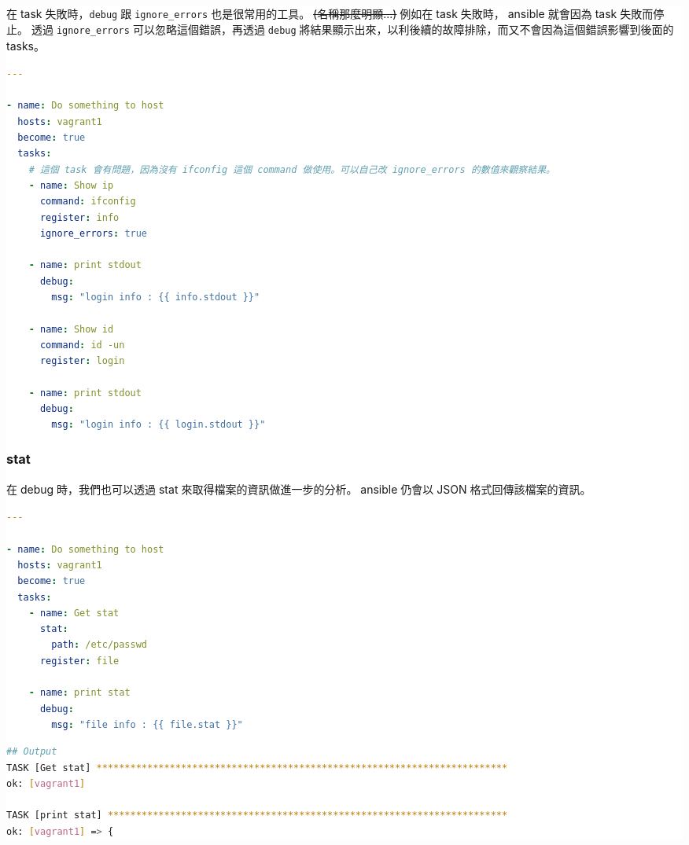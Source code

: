 在 task 失敗時，`debug` 跟 `ignore_errors` 也是很常用的工具。 ~~(名稱那麼明顯...)~~ 
例如在 task 失敗時， ansible 就會因為 task 失敗而停止。
透過 `ignore_errors` 可以忽略這個錯誤，再透過 `debug` 將結果顯示出來，以利後續的故障排除，而又不會因為這個錯誤影響到後面的 tasks。  

```yaml
---

- name: Do something to host
  hosts: vagrant1
  become: true
  tasks:
    # 這個 task 會有問題，因為沒有 ifconfig 這個 command 做使用。可以自己改 ignore_errors 的數值來觀察結果。
    - name: Show ip
      command: ifconfig
      register: info
      ignore_errors: true

    - name: print stdout
      debug:
        msg: "login info : {{ info.stdout }}"

    - name: Show id
      command: id -un
      register: login

    - name: print stdout
      debug:
        msg: "login info : {{ login.stdout }}"
```

### stat
在 debug 時，我們也可以透過 stat 來取得檔案的資訊做進一步的分析。 
ansible 仍會以 JSON 格式回傳該檔案的資訊。 
```yaml
---

- name: Do something to host
  hosts: vagrant1
  become: true
  tasks:
    - name: Get stat
      stat:
        path: /etc/passwd
      register: file

    - name: print stat
      debug:
        msg: "file info : {{ file.stat }}"
```

```bash
## Output
TASK [Get stat] *************************************************************************
ok: [vagrant1]

TASK [print stat] ***********************************************************************
ok: [vagrant1] => {
```